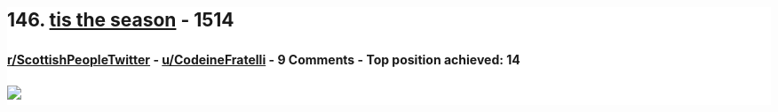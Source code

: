 ## 146. [tis the season](http://reddit.com/r/ScottishPeopleTwitter/comments/70g9u5/tis_the_season/) - 1514
#### [r/ScottishPeopleTwitter](http://reddit.com/r/ScottishPeopleTwitter) - [u/CodeineFratelli](http://reddit.com/u/CodeineFratelli) - 9 Comments - Top position achieved: 14

<a href="https://i.redd.it/nwxemhcf78mz.jpg"><img src="https://b.thumbs.redditmedia.com/pw53o6C-VY75h5v71ufBHPfzwQdLXlB84_sv0RXk9os.jpg"></img></a>

